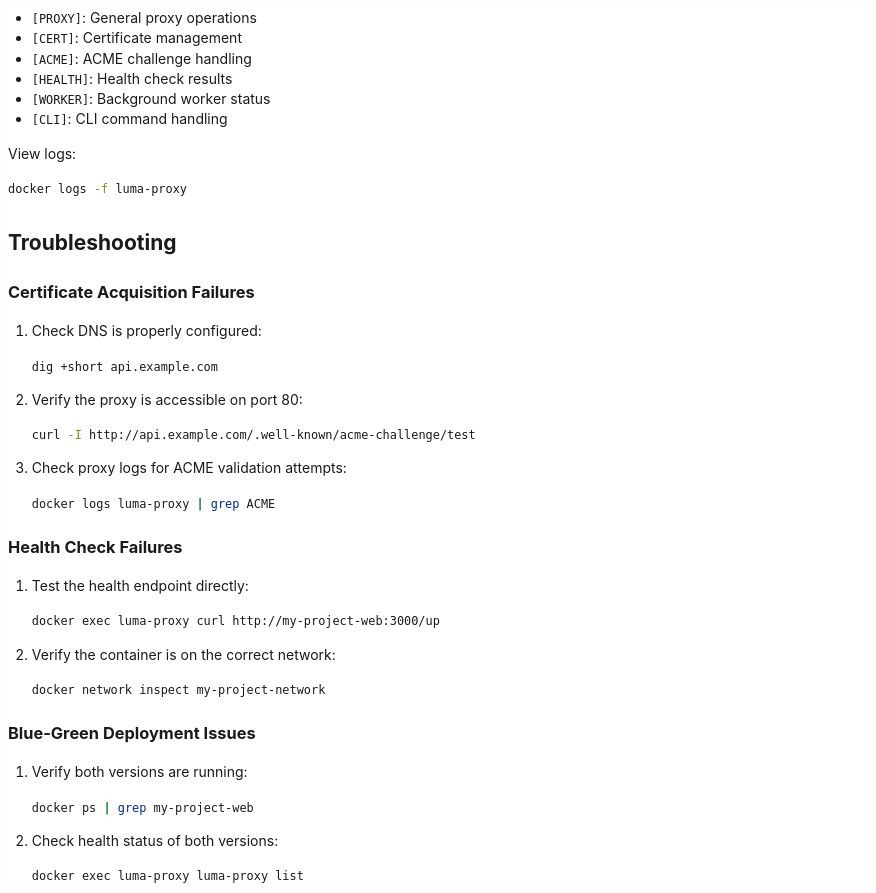 - `[PROXY]`: General proxy operations
- `[CERT]`: Certificate management
- `[ACME]`: ACME challenge handling
- `[HEALTH]`: Health check results
- `[WORKER]`: Background worker status
- `[CLI]`: CLI command handling

View logs:

```bash
docker logs -f luma-proxy
```

## Troubleshooting

### Certificate Acquisition Failures

1. Check DNS is properly configured:

   ```bash
   dig +short api.example.com
   ```

2. Verify the proxy is accessible on port 80:

   ```bash
   curl -I http://api.example.com/.well-known/acme-challenge/test
   ```

3. Check proxy logs for ACME validation attempts:
   ```bash
   docker logs luma-proxy | grep ACME
   ```

### Health Check Failures

1. Test the health endpoint directly:

   ```bash
   docker exec luma-proxy curl http://my-project-web:3000/up
   ```

2. Verify the container is on the correct network:
   ```bash
   docker network inspect my-project-network
   ```

### Blue-Green Deployment Issues

1. Verify both versions are running:

   ```bash
   docker ps | grep my-project-web
   ```

2. Check health status of both versions:
   ```bash
   docker exec luma-proxy luma-proxy list
   ```
